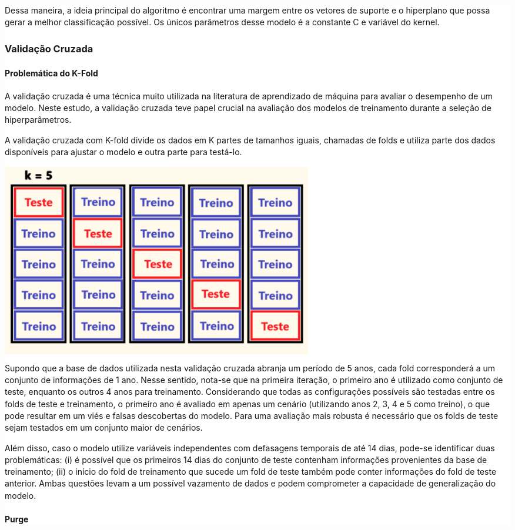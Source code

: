 Dessa maneira, a ideia principal do algoritmo é encontrar uma margem entre os vetores de suporte e o hiperplano que possa gerar a melhor classificação possível. Os únicos parâmetros desse modelo é a constante C e variável do kernel.


### Validação Cruzada

#### Problemática do K-Fold
A validação cruzada é uma técnica muito utilizada na literatura de aprendizado de máquina para avaliar o desempenho de um modelo. Neste estudo, a validação cruzada teve papel crucial na avaliação dos modelos de treinamento durante a seleção de hiperparâmetros.

A validação cruzada com K-fold divide os dados em K partes
de tamanhos iguais, chamadas de folds e utiliza parte dos dados disponíveis para ajustar o modelo e outra parte para testá-lo.

<img src="imgs/K_fold_exemplo.png" align="center" height=auto width=60%/>

Supondo que a base de dados utilizada nesta validação cruzada abranja um período de 5
anos, cada fold corresponderá a um conjunto de informações de 1 ano. Nesse sentido, nota-se
que na primeira iteração, o primeiro ano é utilizado como conjunto de teste, enquanto os outros 4
anos para treinamento. Considerando que todas as configurações possíveis são testadas entre os
folds de teste e treinamento, o primeiro ano é avaliado em apenas um cenário (utilizando anos 2,
3, 4 e 5 como treino), o que pode resultar em um viés e falsas descobertas do modelo. Para uma
avaliação mais robusta é necessário que os folds de teste sejam testados em um conjunto maior
de cenários.

Além disso, caso o modelo utilize variáveis independentes com defasagens temporais de
até 14 dias, pode-se identificar duas problemáticas: (i) é possível que os primeiros 14 dias do
conjunto de teste contenham informações provenientes da base de treinamento; (ii) o início do
fold de treinamento que sucede um fold de teste também pode conter informações do fold de
teste anterior. Ambas questões levam a um possível vazamento de dados e podem comprometer
a capacidade de generalização do modelo.

#### Purge
